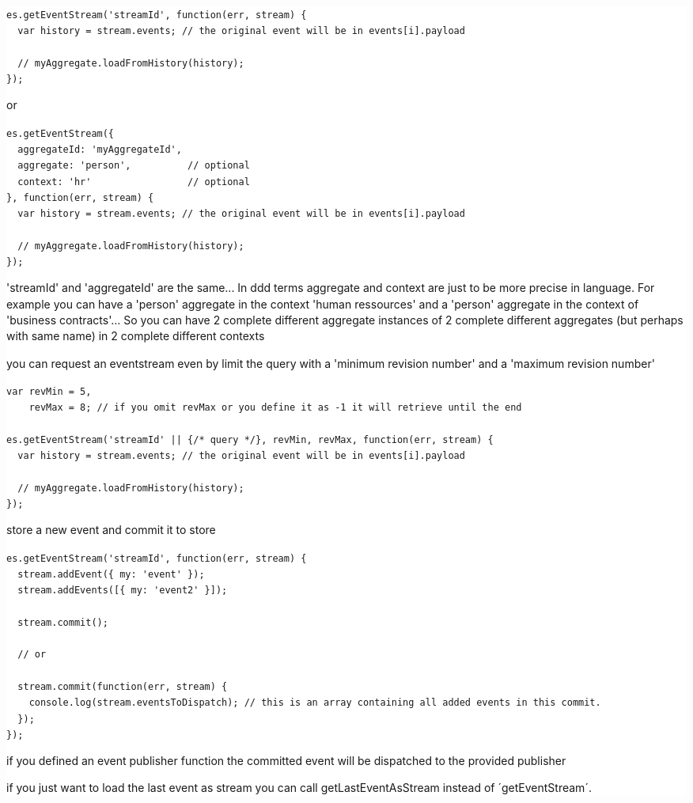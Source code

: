     es.getEventStream('streamId', function(err, stream) {
      var history = stream.events; // the original event will be in events[i].payload

      // myAggregate.loadFromHistory(history);
    });

or

    es.getEventStream({
      aggregateId: 'myAggregateId',
      aggregate: 'person',          // optional
      context: 'hr'                 // optional
    }, function(err, stream) {
      var history = stream.events; // the original event will be in events[i].payload

      // myAggregate.loadFromHistory(history);
    });

'streamId' and 'aggregateId' are the same...
In ddd terms aggregate and context are just to be more precise in language.
For example you can have a 'person' aggregate in the context 'human ressources' and a 'person' aggregate in the context of 'business contracts'...
So you can have 2 complete different aggregate instances of 2 complete different aggregates (but perhaps with same name) in 2 complete different contexts

you can request an eventstream even by limit the query with a 'minimum revision number' and a 'maximum revision number'

    var revMin = 5,
        revMax = 8; // if you omit revMax or you define it as -1 it will retrieve until the end

    es.getEventStream('streamId' || {/* query */}, revMin, revMax, function(err, stream) {
      var history = stream.events; // the original event will be in events[i].payload

      // myAggregate.loadFromHistory(history);
    });

store a new event and commit it to store

    es.getEventStream('streamId', function(err, stream) {
      stream.addEvent({ my: 'event' });
      stream.addEvents([{ my: 'event2' }]);

      stream.commit();

      // or

      stream.commit(function(err, stream) {
        console.log(stream.eventsToDispatch); // this is an array containing all added events in this commit.
      });
    });

if you defined an event publisher function the committed event will be dispatched to the provided publisher

if you just want to load the last event as stream you can call getLastEventAsStream instead of ´getEventStream´.
